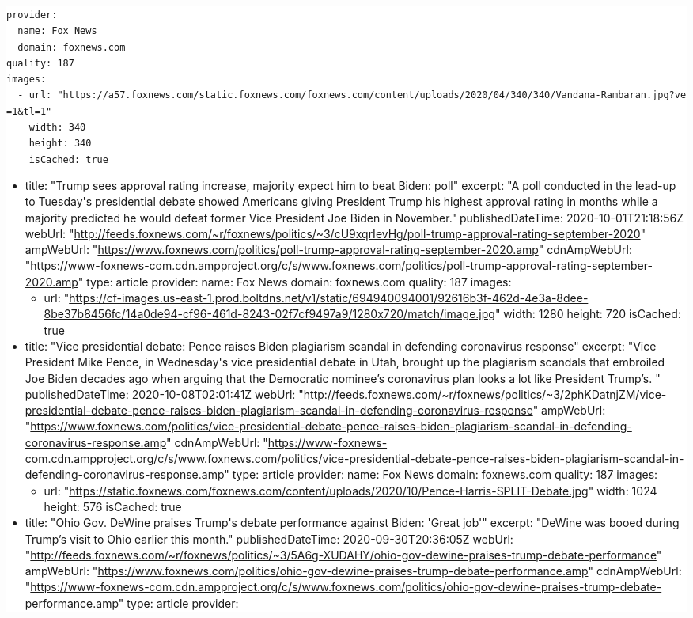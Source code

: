     provider:
      name: Fox News
      domain: foxnews.com
    quality: 187
    images:
      - url: "https://a57.foxnews.com/static.foxnews.com/foxnews.com/content/uploads/2020/04/340/340/Vandana-Rambaran.jpg?ve=1&tl=1"
        width: 340
        height: 340
        isCached: true
  - title: "Trump sees approval rating increase, majority expect him to beat Biden: poll"
    excerpt: "A poll conducted in the lead-up to Tuesday's presidential debate showed Americans giving President Trump his highest approval rating in months while a majority predicted he would defeat former Vice President Joe Biden in November."
    publishedDateTime: 2020-10-01T21:18:56Z
    webUrl: "http://feeds.foxnews.com/~r/foxnews/politics/~3/cU9xqrIevHg/poll-trump-approval-rating-september-2020"
    ampWebUrl: "https://www.foxnews.com/politics/poll-trump-approval-rating-september-2020.amp"
    cdnAmpWebUrl: "https://www-foxnews-com.cdn.ampproject.org/c/s/www.foxnews.com/politics/poll-trump-approval-rating-september-2020.amp"
    type: article
    provider:
      name: Fox News
      domain: foxnews.com
    quality: 187
    images:
      - url: "https://cf-images.us-east-1.prod.boltdns.net/v1/static/694940094001/92616b3f-462d-4e3a-8dee-8be37b8456fc/14a0de94-cf96-461d-8243-02f7cf9497a9/1280x720/match/image.jpg"
        width: 1280
        height: 720
        isCached: true
  - title: "Vice presidential debate: Pence raises Biden plagiarism scandal in defending coronavirus response"
    excerpt: "Vice President Mike Pence, in Wednesday's vice presidential debate in Utah, brought up the plagiarism scandals that embroiled Joe Biden decades ago when arguing that the Democratic nominee’s coronavirus plan looks a lot like President Trump’s. "
    publishedDateTime: 2020-10-08T02:01:41Z
    webUrl: "http://feeds.foxnews.com/~r/foxnews/politics/~3/2phKDatnjZM/vice-presidential-debate-pence-raises-biden-plagiarism-scandal-in-defending-coronavirus-response"
    ampWebUrl: "https://www.foxnews.com/politics/vice-presidential-debate-pence-raises-biden-plagiarism-scandal-in-defending-coronavirus-response.amp"
    cdnAmpWebUrl: "https://www-foxnews-com.cdn.ampproject.org/c/s/www.foxnews.com/politics/vice-presidential-debate-pence-raises-biden-plagiarism-scandal-in-defending-coronavirus-response.amp"
    type: article
    provider:
      name: Fox News
      domain: foxnews.com
    quality: 187
    images:
      - url: "https://static.foxnews.com/foxnews.com/content/uploads/2020/10/Pence-Harris-SPLIT-Debate.jpg"
        width: 1024
        height: 576
        isCached: true
  - title: "Ohio Gov. DeWine praises Trump's debate performance against Biden: 'Great job'"
    excerpt: "DeWine was booed during Trump’s visit to Ohio earlier this month."
    publishedDateTime: 2020-09-30T20:36:05Z
    webUrl: "http://feeds.foxnews.com/~r/foxnews/politics/~3/5A6g-XUDAHY/ohio-gov-dewine-praises-trump-debate-performance"
    ampWebUrl: "https://www.foxnews.com/politics/ohio-gov-dewine-praises-trump-debate-performance.amp"
    cdnAmpWebUrl: "https://www-foxnews-com.cdn.ampproject.org/c/s/www.foxnews.com/politics/ohio-gov-dewine-praises-trump-debate-performance.amp"
    type: article
    provider: